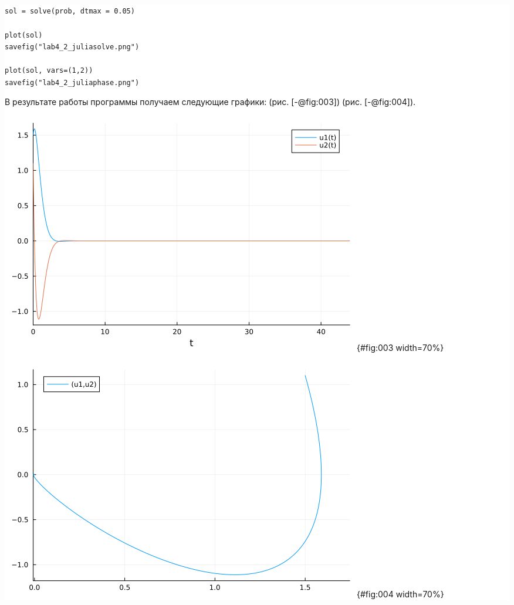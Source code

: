 ```
sol = solve(prob, dtmax = 0.05)

plot(sol)
savefig("lab4_2_juliasolve.png")

plot(sol, vars=(1,2))
savefig("lab4_2_juliaphase.png")
```
В результате работы программы получаем следующие графики: (рис. [-@fig:003]) (рис. [-@fig:004]).

![Решение уравнения гармонического осциллятора](image/lab4_2_juliasolve.png){#fig:003 width=70%}

![Фазовый портрет](image/lab4_2_juliaphase.png){#fig:004 width=70%}

